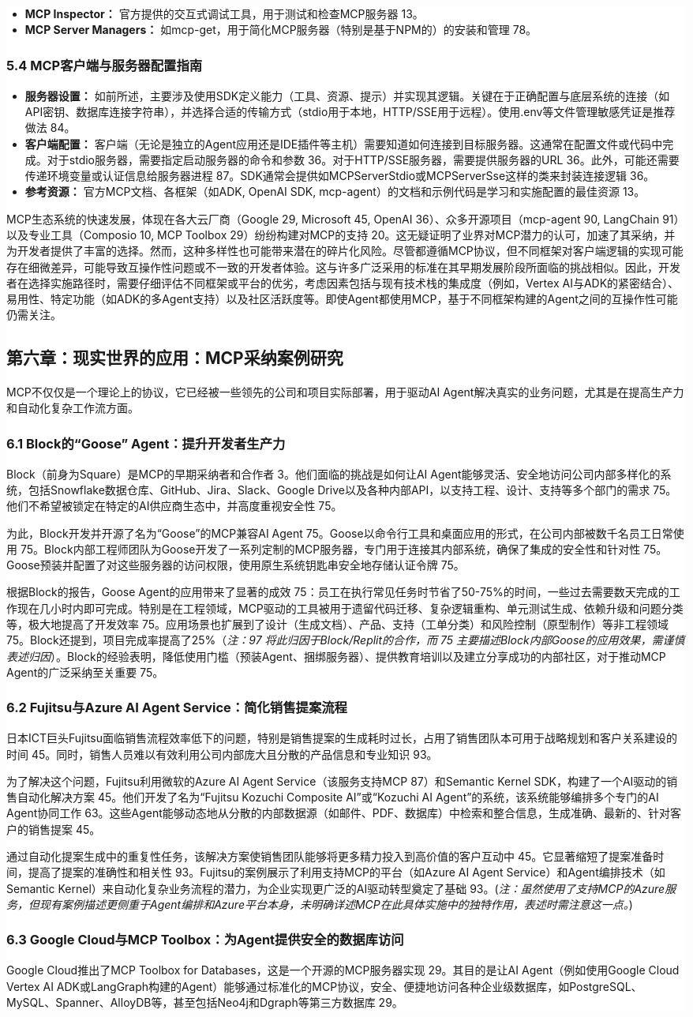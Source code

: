   * **MCP Inspector：** 官方提供的交互式调试工具，用于测试和检查MCP服务器 13。  
  * **MCP Server Managers：** 如mcp-get，用于简化MCP服务器（特别是基于NPM的）的安装和管理 78。

### **5.4 MCP客户端与服务器配置指南**

* **服务器设置：** 如前所述，主要涉及使用SDK定义能力（工具、资源、提示）并实现其逻辑。关键在于正确配置与底层系统的连接（如API密钥、数据库连接字符串），并选择合适的传输方式（stdio用于本地，HTTP/SSE用于远程）。使用.env等文件管理敏感凭证是推荐做法 84。  
* **客户端配置：** 客户端（无论是独立的Agent应用还是IDE插件等主机）需要知道如何连接到目标服务器。这通常在配置文件或代码中完成。对于stdio服务器，需要指定启动服务器的命令和参数 36。对于HTTP/SSE服务器，需要提供服务器的URL 36。此外，可能还需要传递环境变量或认证信息给服务器进程 87。SDK通常会提供如MCPServerStdio或MCPServerSse这样的类来封装连接逻辑 36。  
* **参考资源：** 官方MCP文档、各框架（如ADK, OpenAI SDK, mcp-agent）的文档和示例代码是学习和实施配置的最佳资源 13。

MCP生态系统的快速发展，体现在各大云厂商（Google 29, Microsoft 45, OpenAI 36）、众多开源项目（mcp-agent 90, LangChain 91）以及专业工具（Composio 10, MCP Toolbox 29）纷纷构建对MCP的支持 20。这无疑证明了业界对MCP潜力的认可，加速了其采纳，并为开发者提供了丰富的选择。然而，这种多样性也可能带来潜在的碎片化风险。尽管都遵循MCP协议，但不同框架对客户端逻辑的实现可能存在细微差异，可能导致互操作性问题或不一致的开发者体验。这与许多广泛采用的标准在其早期发展阶段所面临的挑战相似。因此，开发者在选择实施路径时，需要仔细评估不同框架或平台的优劣，考虑因素包括与现有技术栈的集成度（例如，Vertex AI与ADK的紧密结合）、易用性、特定功能（如ADK的多Agent支持）以及社区活跃度等。即使Agent都使用MCP，基于不同框架构建的Agent之间的互操作性可能仍需关注。

## **第六章：现实世界的应用：MCP采纳案例研究**

MCP不仅仅是一个理论上的协议，它已经被一些领先的公司和项目实际部署，用于驱动AI Agent解决真实的业务问题，尤其是在提高生产力和自动化复杂工作流方面。

### **6.1 Block的“Goose” Agent：提升开发者生产力**

Block（前身为Square）是MCP的早期采纳者和合作者 3。他们面临的挑战是如何让AI Agent能够灵活、安全地访问公司内部多样化的系统，包括Snowflake数据仓库、GitHub、Jira、Slack、Google Drive以及各种内部API，以支持工程、设计、支持等多个部门的需求 75。他们不希望被锁定在特定的AI供应商生态中，并高度重视安全性 75。

为此，Block开发并开源了名为“Goose”的MCP兼容AI Agent 75。Goose以命令行工具和桌面应用的形式，在公司内部被数千名员工日常使用 75。Block内部工程师团队为Goose开发了一系列定制的MCP服务器，专门用于连接其内部系统，确保了集成的安全性和针对性 75。Goose预装并配置了对这些服务器的访问权限，使用原生系统钥匙串安全地存储认证令牌 75。

根据Block的报告，Goose Agent的应用带来了显著的成效 75：员工在执行常见任务时节省了50-75%的时间，一些过去需要数天完成的工作现在几小时内即可完成。特别是在工程领域，MCP驱动的工具被用于遗留代码迁移、复杂逻辑重构、单元测试生成、依赖升级和问题分类等，极大地提高了开发效率 75。应用场景也扩展到了设计（生成文档）、产品、支持（工单分类）和风险控制（原型制作）等非工程领域 75。Block还提到，项目完成率提高了25%（*注：97 将此归因于Block/Replit的合作，而 75 主要描述Block内部Goose的应用效果，需谨慎表述归因*）。Block的经验表明，降低使用门槛（预装Agent、捆绑服务器）、提供教育培训以及建立分享成功的内部社区，对于推动MCP Agent的广泛采纳至关重要 75。

### **6.2 Fujitsu与Azure AI Agent Service：简化销售提案流程**

日本ICT巨头Fujitsu面临销售流程效率低下的问题，特别是销售提案的生成耗时过长，占用了销售团队本可用于战略规划和客户关系建设的时间 45。同时，销售人员难以有效利用公司内部庞大且分散的产品信息和专业知识 93。

为了解决这个问题，Fujitsu利用微软的Azure AI Agent Service（该服务支持MCP 87）和Semantic Kernel SDK，构建了一个AI驱动的销售自动化解决方案 45。他们开发了名为“Fujitsu Kozuchi Composite AI”或“Kozuchi AI Agent”的系统，该系统能够编排多个专门的AI Agent协同工作 63。这些Agent能够动态地从分散的内部数据源（如邮件、PDF、数据库）中检索和整合信息，生成准确、最新的、针对客户的销售提案 45。

通过自动化提案生成中的重复性任务，该解决方案使销售团队能够将更多精力投入到高价值的客户互动中 45。它显著缩短了提案准备时间，提高了提案的准确性和相关性 93。Fujitsu的案例展示了利用支持MCP的平台（如Azure AI Agent Service）和Agent编排技术（如Semantic Kernel）来自动化复杂业务流程的潜力，为企业实现更广泛的AI驱动转型奠定了基础 93。(*注：虽然使用了支持MCP的Azure服务，但现有案例描述更侧重于Agent编排和Azure平台本身，未明确详述MCP在此具体实施中的独特作用，表述时需注意这一点。*)

### **6.3 Google Cloud与MCP Toolbox：为Agent提供安全的数据库访问**

Google Cloud推出了MCP Toolbox for Databases，这是一个开源的MCP服务器实现 29。其目的是让AI Agent（例如使用Google Cloud Vertex AI ADK或LangGraph构建的Agent）能够通过标准化的MCP协议，安全、便捷地访问各种企业级数据库，如PostgreSQL、MySQL、Spanner、AlloyDB等，甚至包括Neo4j和Dgraph等第三方数据库 29。
